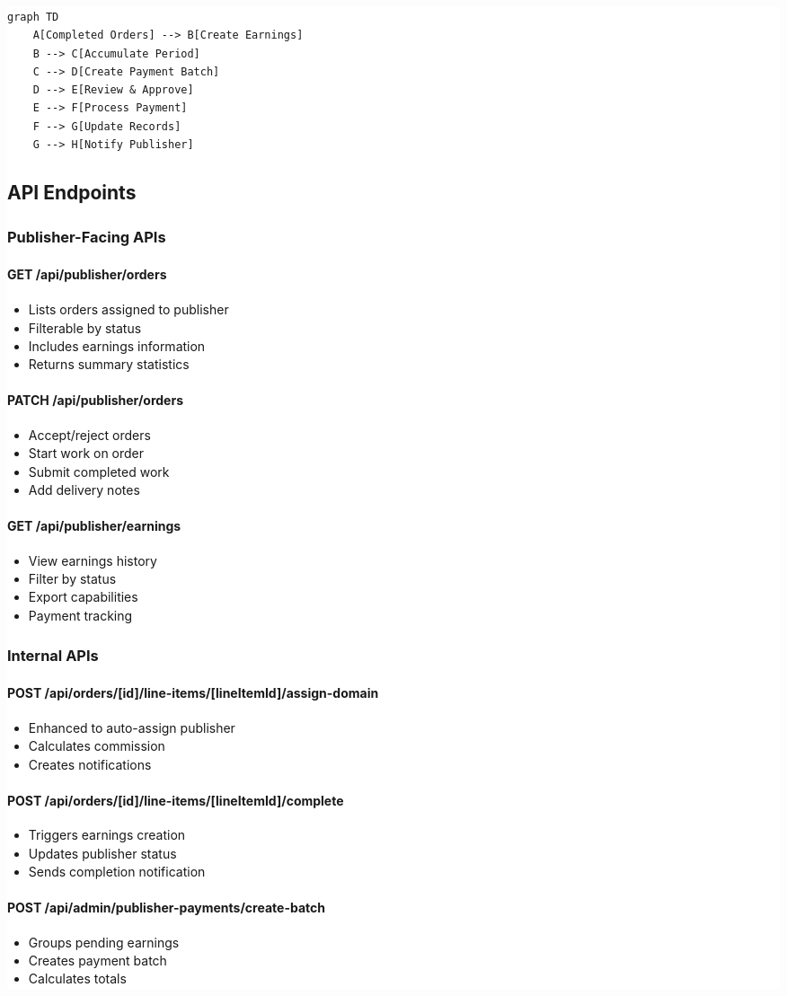 ```mermaid
graph TD
    A[Completed Orders] --> B[Create Earnings]
    B --> C[Accumulate Period]
    C --> D[Create Payment Batch]
    D --> E[Review & Approve]
    E --> F[Process Payment]
    F --> G[Update Records]
    G --> H[Notify Publisher]
```

## API Endpoints

### Publisher-Facing APIs

#### GET /api/publisher/orders
- Lists orders assigned to publisher
- Filterable by status
- Includes earnings information
- Returns summary statistics

#### PATCH /api/publisher/orders
- Accept/reject orders
- Start work on order
- Submit completed work
- Add delivery notes

#### GET /api/publisher/earnings
- View earnings history
- Filter by status
- Export capabilities
- Payment tracking

### Internal APIs

#### POST /api/orders/[id]/line-items/[lineItemId]/assign-domain
- Enhanced to auto-assign publisher
- Calculates commission
- Creates notifications

#### POST /api/orders/[id]/line-items/[lineItemId]/complete
- Triggers earnings creation
- Updates publisher status
- Sends completion notification

#### POST /api/admin/publisher-payments/create-batch
- Groups pending earnings
- Creates payment batch
- Calculates totals
